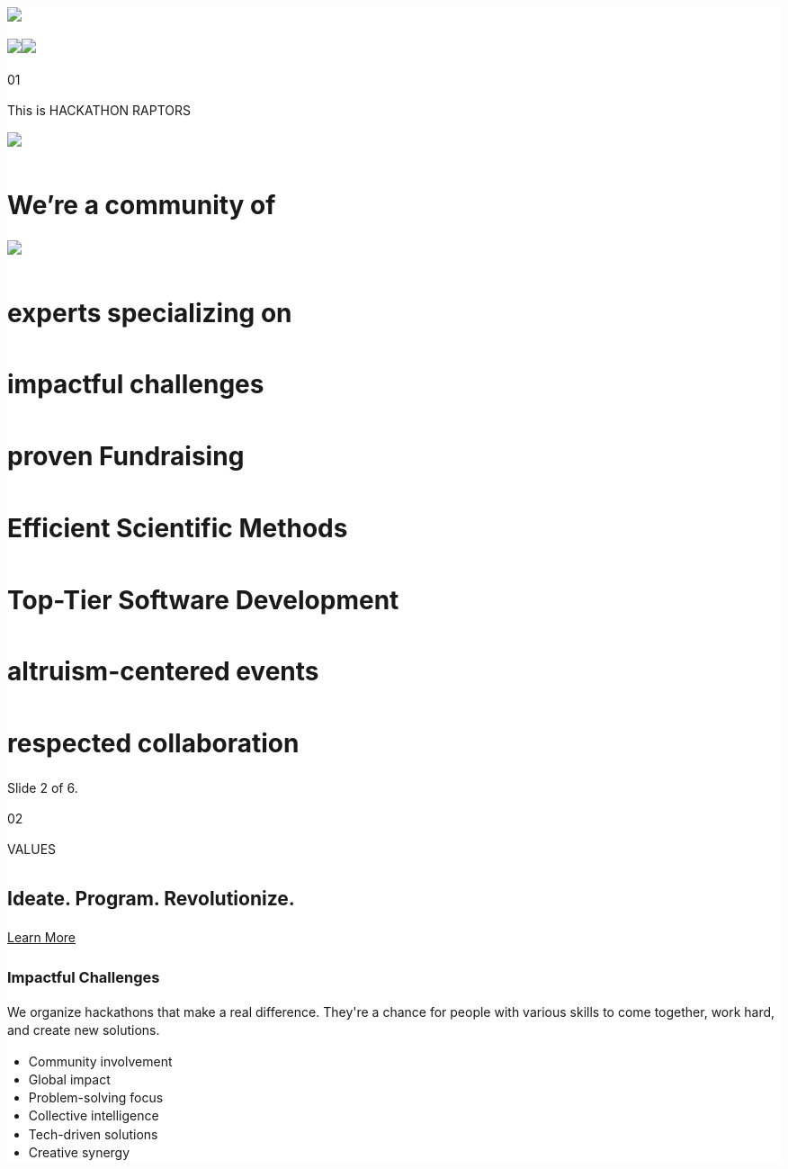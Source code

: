 ![](https://cdn.prod.website-files.com/65de32a4db6b43b048630aef/65de32a5db6b43b048630b66_hover-arrow.svg)

![](https://cdn.prod.website-files.com/65de32a4db6b43b048630aef/65de32a5db6b43b048630b59_bg-light.png)![](https://cdn.prod.website-files.com/65de32a4db6b43b048630aef/65de32a5db6b43b048630b5a_bg-dark.png)

01

This is HACKATHON RAPTORS

![](https://cdn.prod.website-files.com/65de32a4db6b43b048630aef/65e205d14e76ead77edab322_5038912.png)

# We’re a community of

![](https://cdn.prod.website-files.com/65de32a4db6b43b048630aef/65df5b36cfa3a27948694b79_AdobeStock_321156867.jpeg)

# experts specializing on

# impactful challenges

# proven Fundraising

# Efficient Scientific Methods

# Top-Tier Software Development

# altruism-centered events

# respected collaboration

Slide 2 of 6.

02

VALUES

## Ideate.  Program.   Revolutionize.

[Learn More](/leadership-principles)

### Impactful Challenges

We organize hackathons that make a real difference. They're a chance for people with various skills to come together, work hard, and create new solutions.

- Community involvement
- Global impact
- Problem-solving focus
- Collective intelligence
- Tech-driven solutions
- Creative synergy
